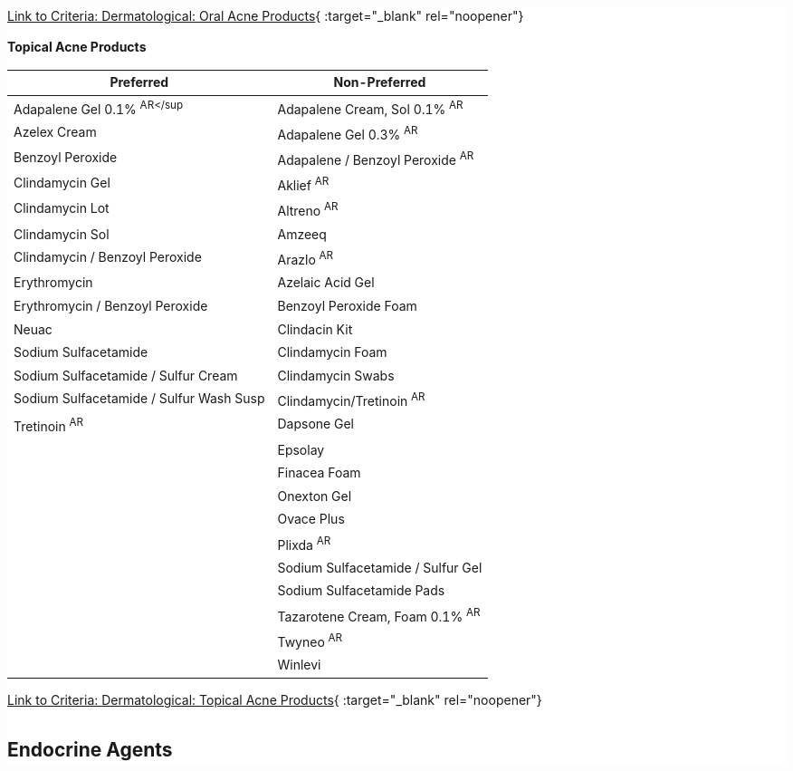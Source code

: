 [Link to Criteria: Dermatological: Oral Acne Products](https://pharmacy.medicaid.ohio.gov/sites/default/files/20221001_UPDL_Criteria_APPROVED.pdf#page=46){ :target="_blank" rel="noopener"}

**Topical Acne Products**

| Preferred                               | Non-Preferred                              |
| --------------------------------------- | ------------------------------------------ |
| Adapalene Gel 0.1% <sup>AR</sup         | Adapalene Cream, Sol 0.1% <sup>AR</sup>    |
| Azelex Cream                            | Adapalene Gel 0.3%  <sup>AR</sup>          |
| Benzoyl Peroxide                        | Adapalene / Benzoyl Peroxide <sup>AR</sup> |
| Clindamycin Gel                         | Aklief <sup>AR</sup>                       |
| Clindamycin Lot                         | Altreno <sup>AR</sup>                      |
| Clindamycin Sol                         | Amzeeq                                     |
| Clindamycin / Benzoyl Peroxide          | Arazlo <sup>AR</sup>                       |
| Erythromycin                            | Azelaic Acid Gel                           |
| Erythromycin / Benzoyl Peroxide         | Benzoyl Peroxide Foam                      |
| Neuac                                   | Clindacin Kit                              |
| Sodium Sulfacetamide                    | Clindamycin Foam                           |
| Sodium Sulfacetamide / Sulfur Cream     | Clindamycin Swabs                          |
| Sodium Sulfacetamide / Sulfur Wash Susp | Clindamycin/Tretinoin <sup>AR</sup>        |
| Tretinoin <sup>AR</sup>                 | Dapsone Gel                                |
|                                         | Epsolay                                    |
|                                         | Finacea Foam                               |
|                                         | Onexton Gel                                |
|                                         | Ovace Plus                                 |
|                                         | Plixda <sup>AR</sup>                       |
|                                         | Sodium Sulfacetamide / Sulfur Gel          |
|                                         | Sodium Sulfacetamide Pads                  |
|                                         | Tazarotene Cream, Foam 0.1% <sup>AR</sup>  |
|                                         | Twyneo <sup>AR</sup>                       |
|                                         | Winlevi                                    |

[Link to Criteria: Dermatological: Topical Acne Products](https://pharmacy.medicaid.ohio.gov/sites/default/files/20221001_UPDL_Criteria_APPROVED.pdf#page=47){ :target="_blank" rel="noopener"}

## Endocrine Agents
